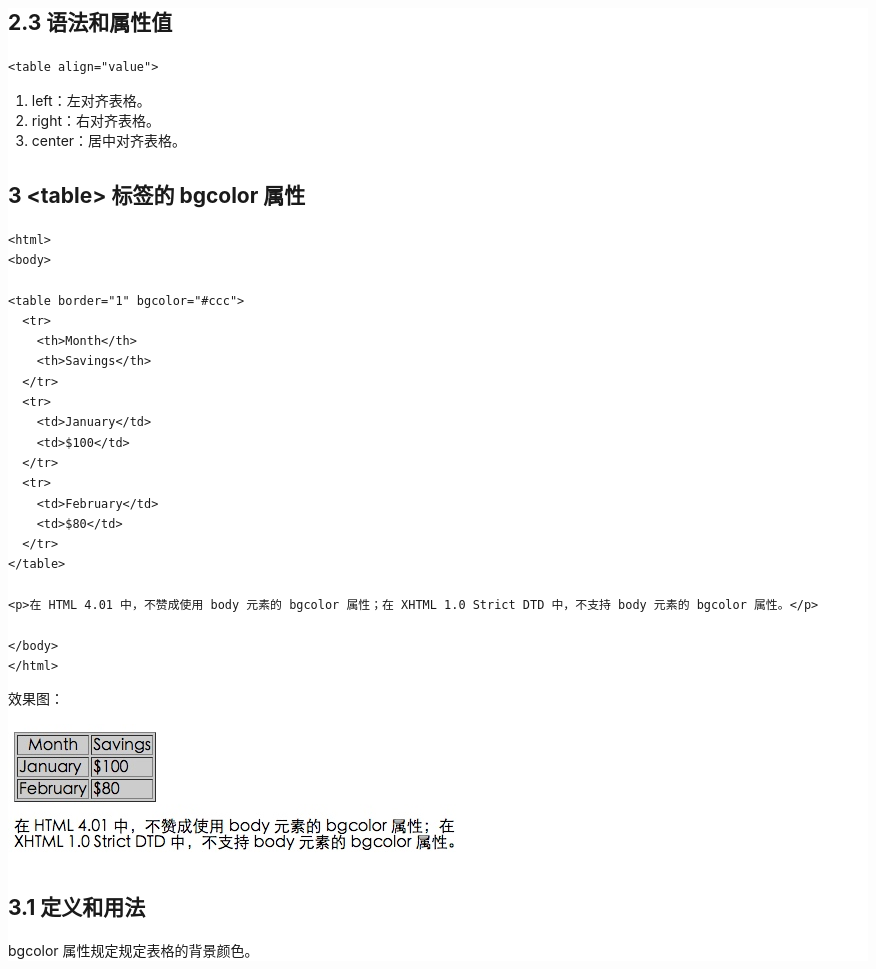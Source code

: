 ## 2.3 语法和属性值

```
<table align="value">
```

1. left：左对齐表格。
2. right：右对齐表格。
3. center：居中对齐表格。

## 3 &lt;table&gt; 标签的 bgcolor 属性

```
<html>
<body>

<table border="1" bgcolor="#ccc">
  <tr>
    <th>Month</th>
    <th>Savings</th>
  </tr>
  <tr>
    <td>January</td>
    <td>$100</td>
  </tr>
  <tr>
    <td>February</td>
    <td>$80</td>
  </tr>
</table>

<p>在 HTML 4.01 中，不赞成使用 body 元素的 bgcolor 属性；在 XHTML 1.0 Strict DTD 中，不支持 body 元素的 bgcolor 属性。</p>

</body>
</html>
```

效果图：

![](/assets/image/14734736766560.jpg)

## 3.1 定义和用法

bgcolor 属性规定规定表格的背景颜色。
